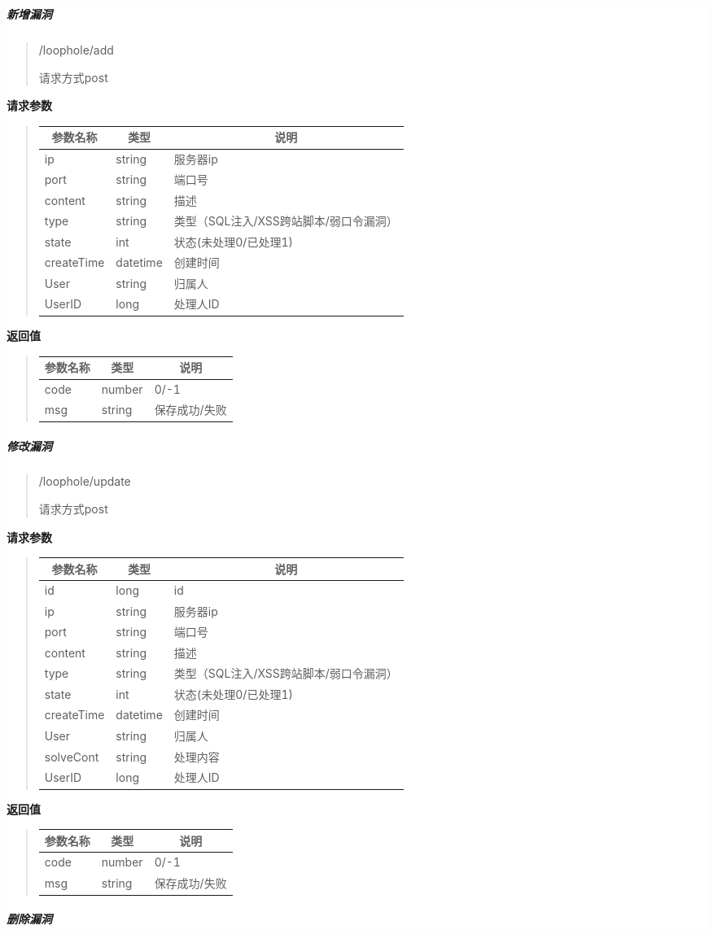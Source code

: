##### 新增漏洞

> /loophole/add
>
> 请求方式post

**请求参数**

> | 参数名称   | 类型     | 说明                                   |
> | ---------- | -------- | -------------------------------------- |
> | ip         | string   | 服务器ip                               |
> | port       | string   | 端口号                                 |
> | content    | string   | 描述                                   |
> | type       | string   | 类型（SQL注入/XSS跨站脚本/弱口令漏洞） |
> | state      | int      | 状态(未处理0/已处理1)                  |
> | createTime | datetime | 创建时间                               |
> | User       | string   | 归属人                                 |
> | UserID     | long     | 处理人ID                               |

**返回值**

> | 参数名称 | 类型   | 说明          |
> | -------- | ------ | ------------- |
> | code     | number | 0/-1          |
> | msg      | string | 保存成功/失败 |

##### 修改漏洞

> /loophole/update
>
> 请求方式post

**请求参数**

> | 参数名称   | 类型     | 说明                                   |
> | ---------- | -------- | -------------------------------------- |
> | id         | long     | id                                     |
> | ip         | string   | 服务器ip                               |
> | port       | string   | 端口号                                 |
> | content    | string   | 描述                                   |
> | type       | string   | 类型（SQL注入/XSS跨站脚本/弱口令漏洞） |
> | state      | int      | 状态(未处理0/已处理1)                  |
> | createTime | datetime | 创建时间                               |
> | User       | string   | 归属人                                 |
> | solveCont  | string   | 处理内容                               |
> | UserID     | long     | 处理人ID                               |

**返回值**

> | 参数名称 | 类型   | 说明          |
> | -------- | ------ | ------------- |
> | code     | number | 0/-1          |
> | msg      | string | 保存成功/失败 |

##### 删除漏洞
